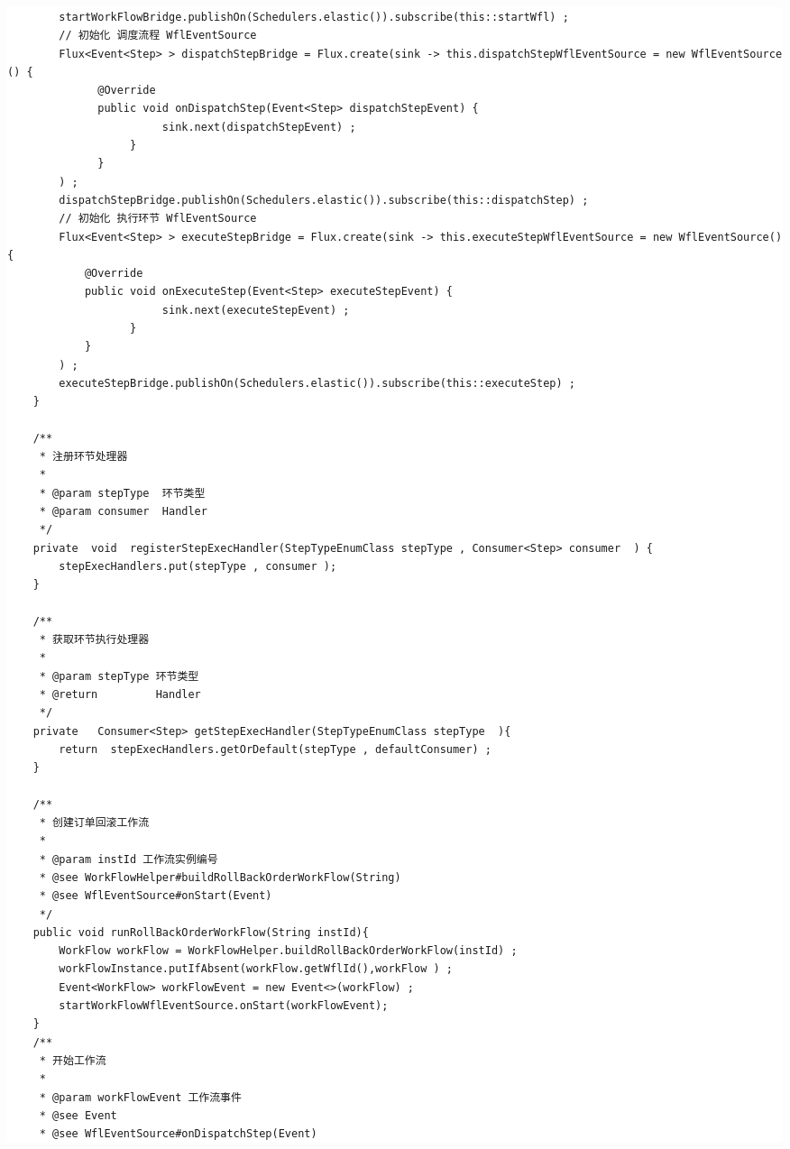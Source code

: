 ```
        startWorkFlowBridge.publishOn(Schedulers.elastic()).subscribe(this::startWfl) ;
        // 初始化 调度流程 WflEventSource
        Flux<Event<Step> > dispatchStepBridge = Flux.create(sink -> this.dispatchStepWflEventSource = new WflEventSource() {
              @Override
              public void onDispatchStep(Event<Step> dispatchStepEvent) {
                        sink.next(dispatchStepEvent) ;
                   }
              }
        ) ;
        dispatchStepBridge.publishOn(Schedulers.elastic()).subscribe(this::dispatchStep) ;
        // 初始化 执行环节 WflEventSource
        Flux<Event<Step> > executeStepBridge = Flux.create(sink -> this.executeStepWflEventSource = new WflEventSource() {
            @Override
            public void onExecuteStep(Event<Step> executeStepEvent) {
                        sink.next(executeStepEvent) ;
                   }
            }
        ) ;
        executeStepBridge.publishOn(Schedulers.elastic()).subscribe(this::executeStep) ;
    }

    /**
     * 注册环节处理器
     *
     * @param stepType  环节类型
     * @param consumer  Handler
     */
    private  void  registerStepExecHandler(StepTypeEnumClass stepType , Consumer<Step> consumer  ) {
        stepExecHandlers.put(stepType , consumer );
    }

    /**
     * 获取环节执行处理器
     *
     * @param stepType 环节类型
     * @return         Handler
     */
    private   Consumer<Step> getStepExecHandler(StepTypeEnumClass stepType  ){
        return  stepExecHandlers.getOrDefault(stepType , defaultConsumer) ;
    }

    /**
     * 创建订单回滚工作流
     *
     * @param instId 工作流实例编号
     * @see WorkFlowHelper#buildRollBackOrderWorkFlow(String)
     * @see WflEventSource#onStart(Event)
     */
    public void runRollBackOrderWorkFlow(String instId){
        WorkFlow workFlow = WorkFlowHelper.buildRollBackOrderWorkFlow(instId) ;
        workFlowInstance.putIfAbsent(workFlow.getWflId(),workFlow ) ;
        Event<WorkFlow> workFlowEvent = new Event<>(workFlow) ;
        startWorkFlowWflEventSource.onStart(workFlowEvent);
    }
    /**
     * 开始工作流
     *
     * @param workFlowEvent 工作流事件
     * @see Event
     * @see WflEventSource#onDispatchStep(Event)
```